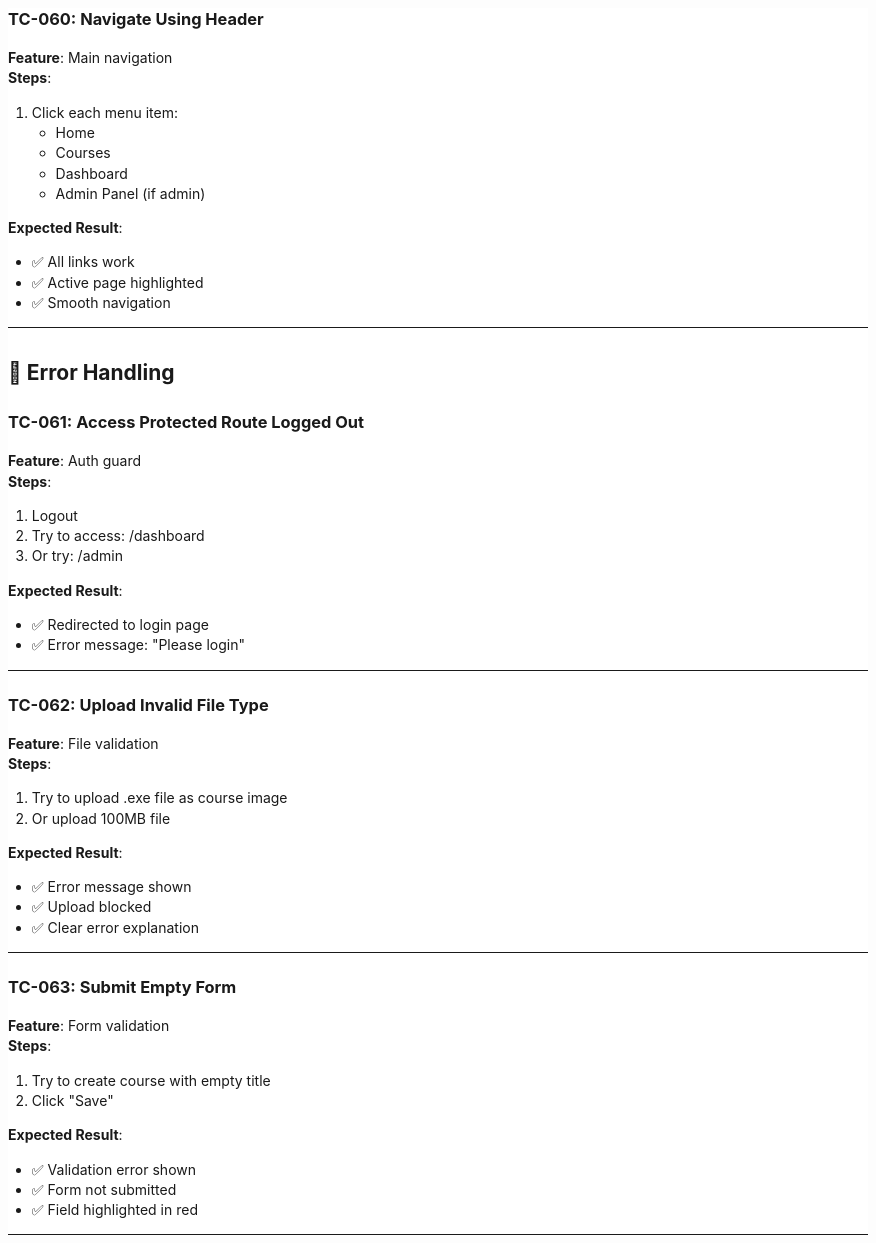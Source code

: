 
### TC-060: Navigate Using Header
**Feature**: Main navigation  
**Steps**:
1. Click each menu item:
   - Home
   - Courses
   - Dashboard
   - Admin Panel (if admin)

**Expected Result**:
- ✅ All links work
- ✅ Active page highlighted
- ✅ Smooth navigation

---

## 🐛 Error Handling

### TC-061: Access Protected Route Logged Out
**Feature**: Auth guard  
**Steps**:
1. Logout
2. Try to access: /dashboard
3. Or try: /admin

**Expected Result**:
- ✅ Redirected to login page
- ✅ Error message: "Please login"

---

### TC-062: Upload Invalid File Type
**Feature**: File validation  
**Steps**:
1. Try to upload .exe file as course image
2. Or upload 100MB file

**Expected Result**:
- ✅ Error message shown
- ✅ Upload blocked
- ✅ Clear error explanation

---

### TC-063: Submit Empty Form
**Feature**: Form validation  
**Steps**:
1. Try to create course with empty title
2. Click "Save"

**Expected Result**:
- ✅ Validation error shown
- ✅ Form not submitted
- ✅ Field highlighted in red

---